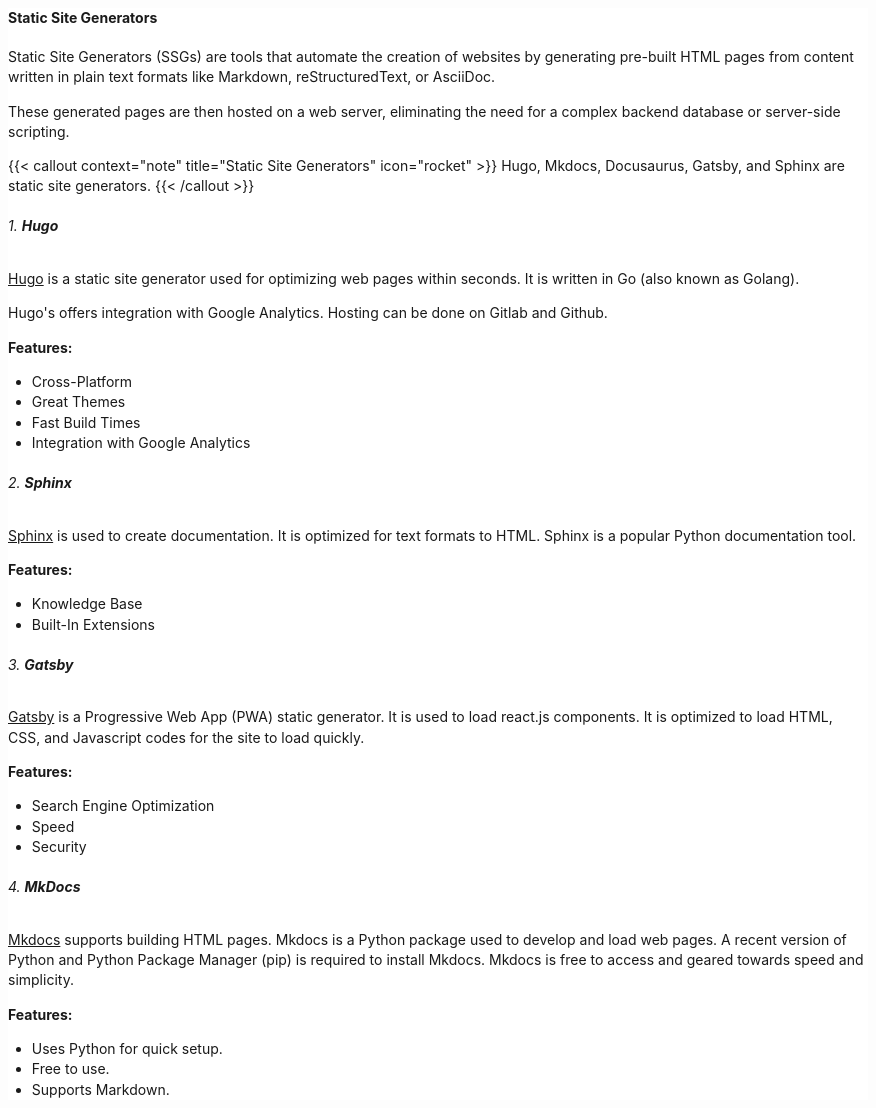 #### **Static Site Generators**

Static Site Generators (SSGs) are tools that automate the creation of websites by generating pre-built HTML pages from content written in plain text formats like Markdown, reStructuredText, or AsciiDoc.

These generated pages are then hosted on a web server, eliminating the need for a complex backend database or server-side scripting.

{{< callout context="note" title="Static Site Generators" icon="rocket" >}}
Hugo, Mkdocs, Docusaurus, Gatsby, and Sphinx are static site generators.
{{< /callout >}}

###### 1. **Hugo**

[Hugo](https://gohugo.io/) is a static site generator used for optimizing web pages within seconds. It is written in Go (also known as Golang).

Hugo's offers integration with Google Analytics. Hosting can be done on Gitlab and Github.

**Features:**

- Cross-Platform
- Great Themes
- Fast Build Times
- Integration with Google Analytics

###### 2. **Sphinx**

[Sphinx](https://www.sphinx-doc.org/en/master/) is used to create documentation. It is optimized for text formats to HTML. Sphinx is a popular Python documentation tool.

**Features:**

- Knowledge Base
- Built-In Extensions

###### 3. **Gatsby**

[Gatsby](https://www.gatsbyjs.com/docs/) is a Progressive Web App (PWA) static generator. It is used to load react.js components. It is optimized to load HTML, CSS, and Javascript codes for the site to load quickly.

**Features:**

- Search Engine Optimization
- Speed
- Security

###### 4. **MkDocs**

[Mkdocs](https://www.mkdocs.org/) supports building HTML pages. Mkdocs is a Python package used to develop and load web pages.
A recent version of Python and Python Package Manager (pip) is required to install Mkdocs. Mkdocs is free to access and geared towards speed and simplicity.

**Features:**

- Uses Python for quick setup.
- Free to use.
- Supports Markdown.
